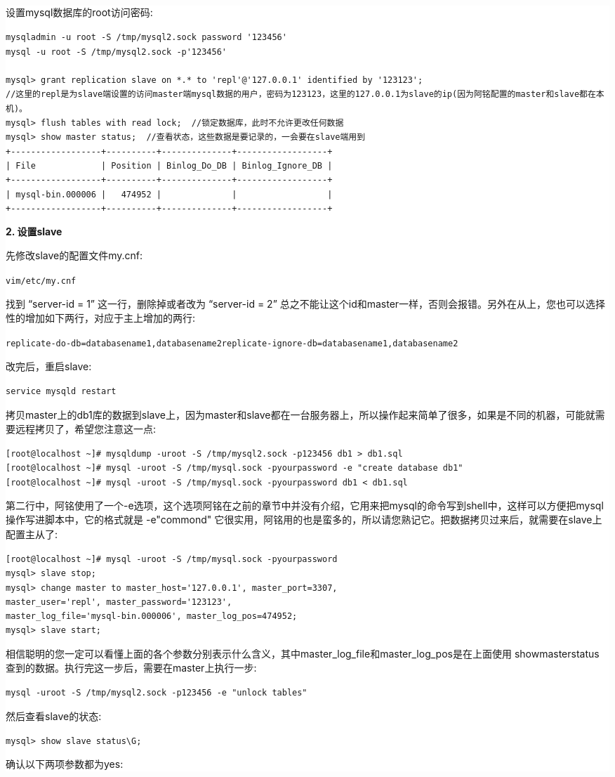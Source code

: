 设置mysql数据库的root访问密码:

    mysqladmin -u root -S /tmp/mysql2.sock password '123456'
    mysql -u root -S /tmp/mysql2.sock -p'123456'

    mysql> grant replication slave on *.* to 'repl'@'127.0.0.1' identified by '123123';
    //这里的repl是为slave端设置的访问master端mysql数据的用户，密码为123123，这里的127.0.0.1为slave的ip(因为阿铭配置的master和slave都在本机)。
    mysql> flush tables with read lock;  //锁定数据库，此时不允许更改任何数据
    mysql> show master status;  //查看状态，这些数据是要记录的，一会要在slave端用到
    +------------------+----------+--------------+------------------+
    | File             | Position | Binlog_Do_DB | Binlog_Ignore_DB |
    +------------------+----------+--------------+------------------+
    | mysql-bin.000006 |   474952 |              |                  |
    +------------------+----------+--------------+------------------+

**2. 设置slave**

先修改slave的配置文件my.cnf:

    vim/etc/my.cnf

找到 “server-id = 1” 这一行，删除掉或者改为 “server-id = 2”
总之不能让这个id和master一样，否则会报错。另外在从上，您也可以选择性的增加如下两行，对应于主上增加的两行:

    replicate-do-db=databasename1,databasename2replicate-ignore-db=databasename1,databasename2

改完后，重启slave:

    service mysqld restart

拷贝master上的db1库的数据到slave上，因为master和slave都在一台服务器上，所以操作起来简单了很多，如果是不同的机器，可能就需要远程拷贝了，希望您注意这一点:

    [root@localhost ~]# mysqldump -uroot -S /tmp/mysql2.sock -p123456 db1 > db1.sql
    [root@localhost ~]# mysql -uroot -S /tmp/mysql.sock -pyourpassword -e "create database db1"
    [root@localhost ~]# mysql -uroot -S /tmp/mysql.sock -pyourpassword db1 < db1.sql

第二行中，阿铭使用了一个-e选项，这个选项阿铭在之前的章节中并没有介绍，它用来把mysql的命令写到shell中，这样可以方便把mysql操作写进脚本中，它的格式就是
-e"commond"
它很实用，阿铭用的也是蛮多的，所以请您熟记它。把数据拷贝过来后，就需要在slave上配置主从了:

    [root@localhost ~]# mysql -uroot -S /tmp/mysql.sock -pyourpassword
    mysql> slave stop;
    mysql> change master to master_host='127.0.0.1', master_port=3307,
    master_user='repl', master_password='123123',
    master_log_file='mysql-bin.000006', master_log_pos=474952;
    mysql> slave start;

相信聪明的您一定可以看懂上面的各个参数分别表示什么含义，其中master_log_file和master_log_pos是在上面使用 showmasterstatus
查到的数据。执行完这一步后，需要在master上执行一步:

    mysql -uroot -S /tmp/mysql2.sock -p123456 -e "unlock tables"

然后查看slave的状态:

    mysql> show slave status\G;

确认以下两项参数都为yes:
